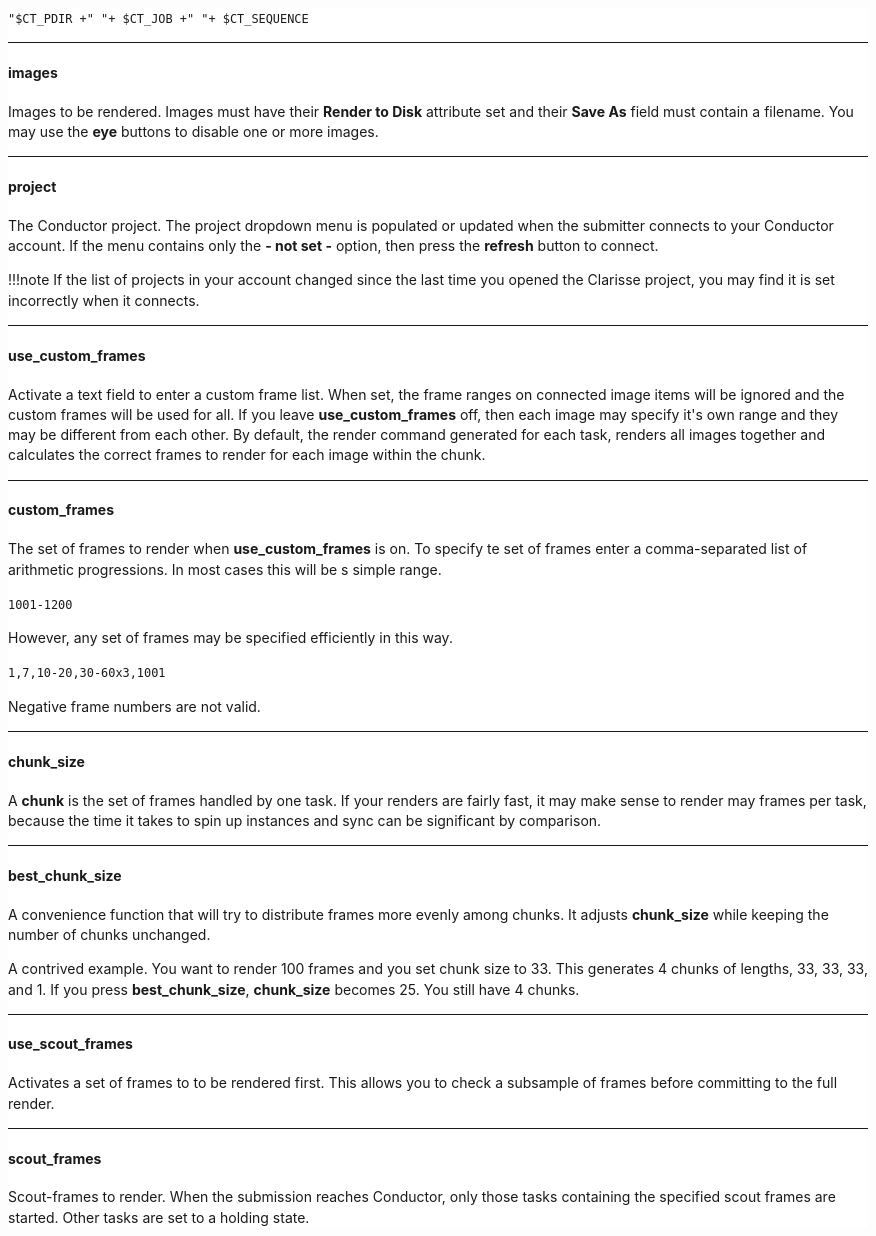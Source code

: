 ```"$CT_PDIR +" "+ $CT_JOB +" "+ $CT_SEQUENCE```

---
#### images
Images to be rendered. Images must have their **Render to Disk** attribute set and their **Save As** field must contain a filename. You may use the **eye** buttons to disable one or more images.

---
#### project
The Conductor project. The project dropdown menu is populated or updated when the submitter connects to your Conductor account. If the menu contains only the **- not set -** option, then press the **refresh** button to connect.

!!!note
    If the list of projects in your account changed since the last time you opened the Clarisse project, you may find it is set incorrectly when it connects. 

---
#### use_custom_frames
Activate a text field to enter a custom frame list. When set, the frame ranges on connected image items will be ignored and the custom frames will be used for all. If you leave **use_custom_frames** off, then each image may specify it's own range and they may be different from each other. By default, the render command generated for each task, renders all images together and calculates the correct frames to render for each image within the chunk. 

---
#### custom_frames
The set of frames to render when **use_custom_frames** is on. To specify te set of frames enter a comma-separated list of arithmetic progressions. In most cases this will be s simple range.

 `1001-1200` 

However, any set of frames may be specified efficiently in this way.

 `1,7,10-20,30-60x3,1001` 

Negative frame numbers are not valid.

---
#### chunk_size
A **chunk** is the set of frames handled by one task. If your renders are fairly fast, it may make sense to render may frames per task, because the time it takes to spin up instances and sync can be significant by comparison. 

---
#### best_chunk_size
A convenience function that will try to distribute frames more evenly among chunks. It adjusts **chunk_size**
while keeping the number of chunks unchanged. 

A contrived example. You want to render 100 frames and you set chunk size to 33. This generates 4 chunks of lengths, 33, 33, 33, and 1. If you press **best_chunk_size**, **chunk_size** becomes 25. You still have 4 chunks.

---
#### use_scout_frames
Activates a set of frames to to be rendered first. This allows you to check a subsample of frames before committing to the full render.

---
#### scout_frames
Scout-frames to render. When the submission reaches Conductor, only those tasks containing the specified scout frames are started. Other tasks are set to a holding state.

```